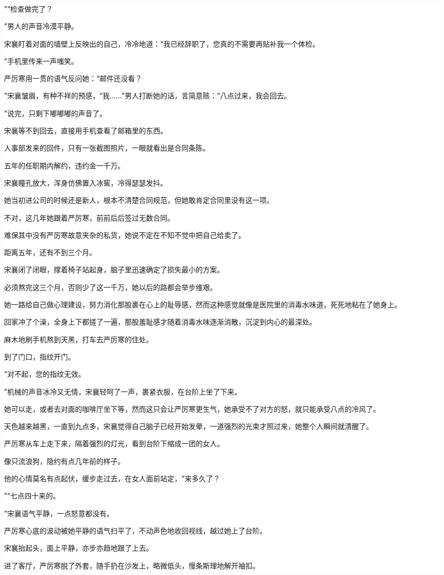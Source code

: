 ”“检查做完了？

”男人的声音冷漠平静。

宋襄盯着对面的墙壁上反映出的自己，冷冷地道：“我已经辞职了，您真的不需要再贴补我一个体检。

”手机里传来一声嗤笑。

严厉寒用一贯的语气反问她：“邮件还没看？

”宋襄皱眉，有种不祥的预感，“我……”男人打断她的话，言简意赅：“八点过来，我会回去。

”说完，只剩下嘟嘟嘟的声音了。

宋襄等不到回去，直接用手机查看了邮箱里的东西。

人事部发来的回件，只有一张截图照片，一眼就看出是合同条陈。

五年的任职期内解约，违约金一千万。

宋襄瞳孔放大，浑身仿佛置入冰窖，冷得瑟瑟发抖。

她当初进公司的时候还是新人，根本不清楚合同规范，但她敢肯定合同里没有这一项。

不对，这几年她跟着严厉寒，前前后后签过无数合同。

难保其中没有严厉寒故意夹杂的私货，她说不定在不知不觉中把自己给卖了。

距离五年，还有不到三个月。

宋襄闭了闭眼，撑着椅子站起身，脑子里迅速确定了损失最小的方案。

必须熬完这三个月，否则少了这一千万，她以后的路都会举步维艰。

她一路给自己做心理建设，努力消化那股裹在心上的耻辱感，然而这种感觉就像是医院里的消毒水味道，死死地粘在了她身上。

回家冲了个澡，全身上下都搓了一遍，那股羞耻感才随着消毒水味逐渐消散，沉淀到内心的最深处。

麻木地刷手机熬到天黑，打车去严厉寒的住处。

到了门口，指纹开门。

“对不起，您的指纹无效。

”机械的声音冰冷又无情，宋襄轻呵了一声，裹紧衣服，在台阶上坐了下来。

她可以走，或者去对面的咖啡厅坐下等，然而这只会让严厉寒更生气，她承受不了对方的怒，就只能承受八点的冷风了。

天色越来越黑，一直到九点多，宋襄觉得自己脑子已经开始发晕，一道强烈的光束才照过来，她整个人瞬间就清醒了。

严厉寒从车上走下来，隔着强烈的灯光，看到台阶下缩成一团的女人。

像只流浪狗，隐约有点几年前的样子。

他的心情莫名有点起伏，缓步走过去，在女人面前站定，“来多久了？

”“七点四十来的。

”宋襄语气平静，一点怒意都没有。

严厉寒心底的波动被她平静的语气扫平了，不动声色地收回视线，越过她上了台阶。

宋襄抬起头，面上平静，亦步亦趋地跟了上去。

进了客厅，严厉寒脱了外套，随手扔在沙发上，略微低头，慢条斯理地解开袖扣。
